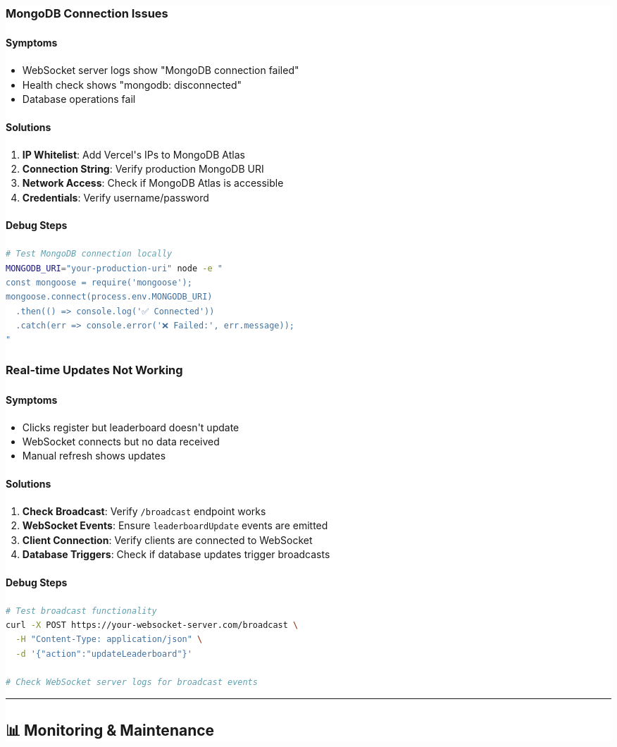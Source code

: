 ### MongoDB Connection Issues

#### Symptoms
- WebSocket server logs show "MongoDB connection failed"
- Health check shows "mongodb: disconnected"
- Database operations fail

#### Solutions
1. **IP Whitelist**: Add Vercel's IPs to MongoDB Atlas
2. **Connection String**: Verify production MongoDB URI
3. **Network Access**: Check if MongoDB Atlas is accessible
4. **Credentials**: Verify username/password

#### Debug Steps
```bash
# Test MongoDB connection locally
MONGODB_URI="your-production-uri" node -e "
const mongoose = require('mongoose');
mongoose.connect(process.env.MONGODB_URI)
  .then(() => console.log('✅ Connected'))
  .catch(err => console.error('❌ Failed:', err.message));
"
```

### Real-time Updates Not Working

#### Symptoms
- Clicks register but leaderboard doesn't update
- WebSocket connects but no data received
- Manual refresh shows updates

#### Solutions
1. **Check Broadcast**: Verify `/broadcast` endpoint works
2. **WebSocket Events**: Ensure `leaderboardUpdate` events are emitted
3. **Client Connection**: Verify clients are connected to WebSocket
4. **Database Triggers**: Check if database updates trigger broadcasts

#### Debug Steps
```bash
# Test broadcast functionality
curl -X POST https://your-websocket-server.com/broadcast \
  -H "Content-Type: application/json" \
  -d '{"action":"updateLeaderboard"}'

# Check WebSocket server logs for broadcast events
```

---

## 📊 Monitoring & Maintenance
